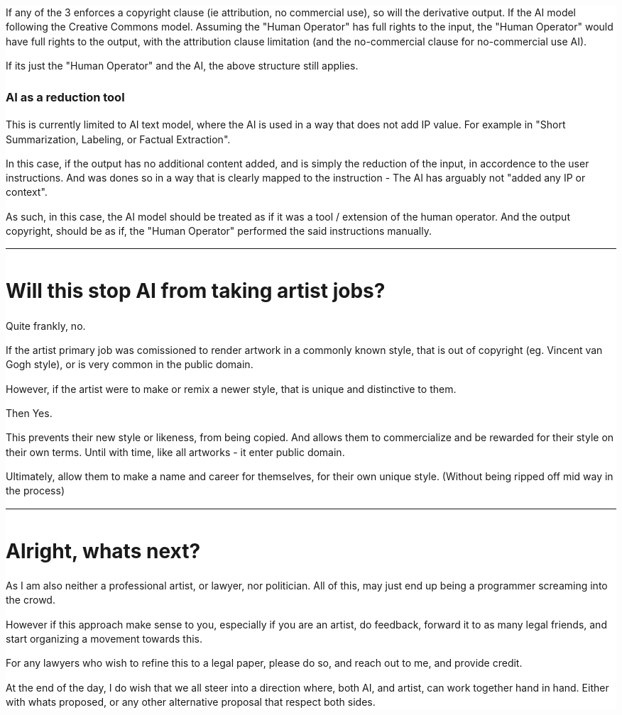 If any of the 3 enforces a copyright clause (ie attribution, no commercial use), so will the derivative output. If the AI model following the Creative Commons model. Assuming the "Human Operator" has full rights to the input, the "Human Operator" would have full rights to the output, with the attribution clause limitation (and the no-commercial clause for no-commercial use AI).

If its just the "Human Operator" and the AI, the above structure still applies.

### AI as a reduction tool

This is currently limited to AI text model, where the AI is used in a way that does not add IP value. For example in "Short Summarization, Labeling, or Factual Extraction".

In this case, if the output has no additional content added, and is simply the reduction of the input, in accordence to the user instructions. And was dones so in a way that is clearly mapped to the instruction - The AI has arguably not "added any IP or context".

As such, in this case, the AI model should be treated as if it was a tool / extension of the human operator. And the output copyright, should be as if, the "Human Operator" performed the said instructions manually.

---

# Will this stop AI from taking artist jobs?

Quite frankly, no.

If the artist primary job was comissioned to render artwork in a commonly known style, that is out of copyright (eg. Vincent van Gogh style), or is very common in the public domain.

However, if the artist were to make or remix a newer style, that is unique and distinctive to them. 

Then Yes.

This prevents their new style or likeness, from being copied. And allows them to commercialize and be rewarded for their style on their own terms. Until with time, like all artworks - it enter public domain.

Ultimately, allow them to make a name and career for themselves, for their own unique style. (Without being ripped off mid way in the process)

---

# Alright, whats next?

As I am also neither a professional artist, or lawyer, nor politician.  All of this, may just end up being a programmer screaming into the crowd.

However if this approach make sense to you, especially if you are an artist, do feedback, forward it to as many legal friends, and start organizing a movement towards this.

For any lawyers who wish to refine this to a legal paper, please do so, and reach out to me, and provide credit.

At the end of the day, I do wish that we all steer into a direction where, both AI, and artist, can work together hand in hand. Either with whats proposed, or any other alternative proposal that respect both sides.
